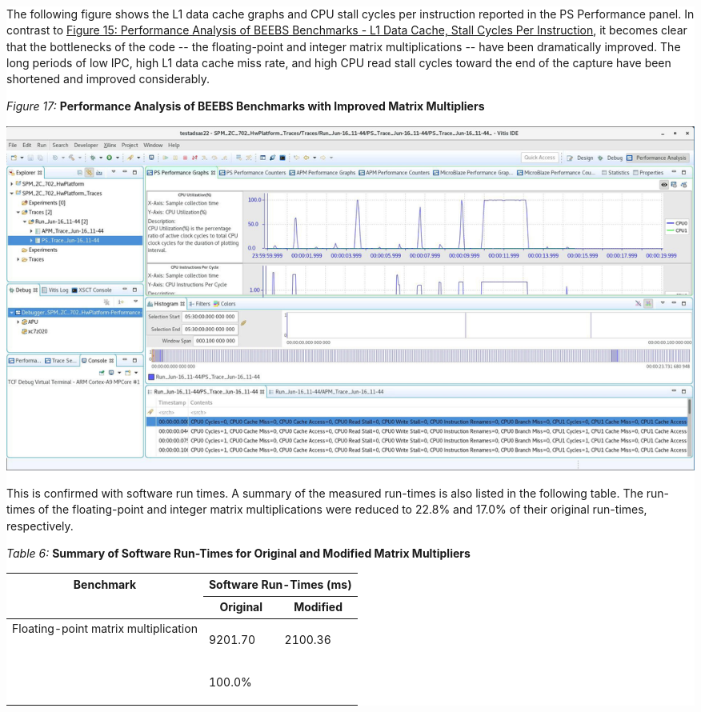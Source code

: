 The following figure shows the L1 data cache graphs and CPU stall cycles per instruction reported in the PS Performance panel. In contrast to [Figure 15: Performance Analysis of BEEBS Benchmarks - L1 Data Cache, Stall Cycles Per Instruction](#figure-15-performance-analysis-of-beebs-benchmarks---l1-data-cache-stall-cycles-per-instruction), it becomes clear that the bottlenecks of the code -- the floating-point and integer matrix multiplications -- have been dramatically improved. The long periods of low IPC, high L1 data cache miss rate, and high CPU read stall cycles toward the end of the capture have been shortened and improved considerably.

*Figure 17:* **Performance Analysis of BEEBS Benchmarks with Improved Matrix Multipliers**

![](./media/image17.jpeg)

This is confirmed with software run times. A summary of the measured run-times is also listed in the following table. The run-times of the floating-point and integer matrix multiplications were reduced to 22.8% and 17.0% of their original run-times, respectively.

*Table 6:* **Summary of Software Run-Times for Original and Modified Matrix Multipliers**

<table>
<thead>
<th rowspan="2">Benchmark</th>
<th colspan="2">Software Run-Times (ms)</th>
</tr>
<tr>
<th>Original</th>
<th>Modified</th>
</tr>
</thead>
<tbody>
<tr class="odd">
<td>Floating-point matrix multiplication</td>
<td>
<p>9201.70</p>
</td>
<td>
<p>2100.36</p>
</td>
</tr>
<tr class="even">
<td></td>
<td>
<p>100.0%</p>
</td>
<td>